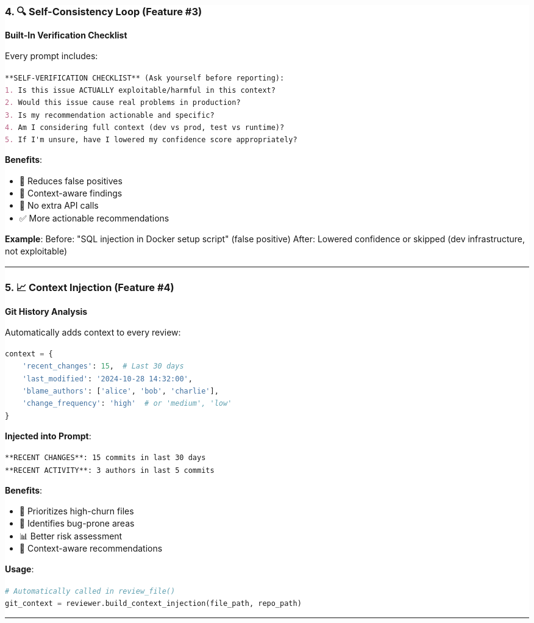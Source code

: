 
### 4. 🔍 Self-Consistency Loop (Feature #3)

**Built-In Verification Checklist**

Every prompt includes:

```markdown
**SELF-VERIFICATION CHECKLIST** (Ask yourself before reporting):
1. Is this issue ACTUALLY exploitable/harmful in this context?
2. Would this issue cause real problems in production?
3. Is my recommendation actionable and specific?
4. Am I considering full context (dev vs prod, test vs runtime)?
5. If I'm unsure, have I lowered my confidence score appropriately?
```

**Benefits**:
- 🎯 Reduces false positives
- 🧠 Context-aware findings
- 💸 No extra API calls
- ✅ More actionable recommendations

**Example**:
Before: "SQL injection in Docker setup script" (false positive)
After: Lowered confidence or skipped (dev infrastructure, not exploitable)

---

### 5. 📈 Context Injection (Feature #4)

**Git History Analysis**

Automatically adds context to every review:

```python
context = {
    'recent_changes': 15,  # Last 30 days
    'last_modified': '2024-10-28 14:32:00',
    'blame_authors': ['alice', 'bob', 'charlie'],
    'change_frequency': 'high'  # or 'medium', 'low'
}
```

**Injected into Prompt**:
```markdown
**RECENT CHANGES**: 15 commits in last 30 days
**RECENT ACTIVITY**: 3 authors in last 5 commits
```

**Benefits**:
- 🎯 Prioritizes high-churn files
- 🐛 Identifies bug-prone areas
- 📊 Better risk assessment
- 🔄 Context-aware recommendations

**Usage**:
```python
# Automatically called in review_file()
git_context = reviewer.build_context_injection(file_path, repo_path)
```

---